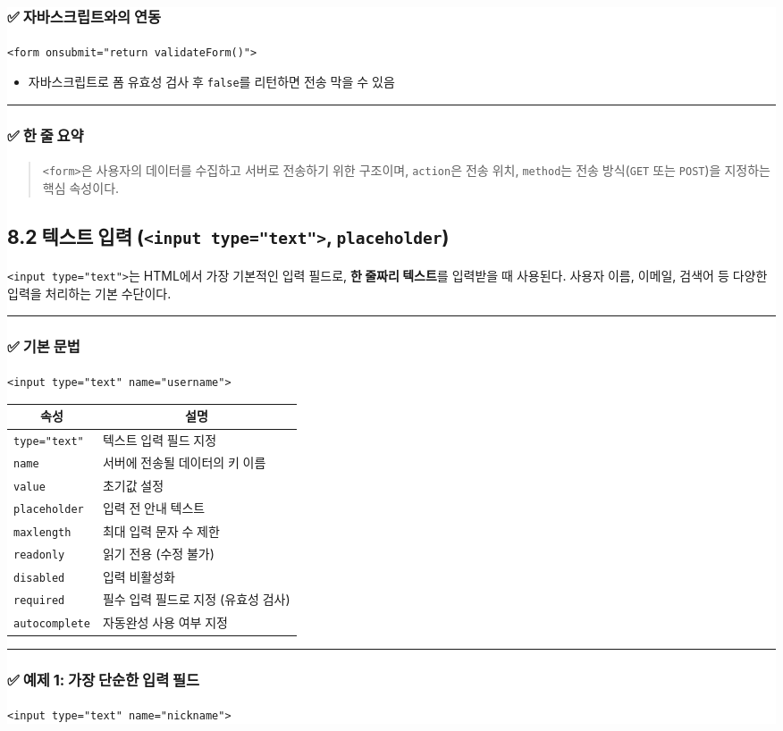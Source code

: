 ### ✅ 자바스크립트와의 연동

```
<form onsubmit="return validateForm()">
```

- 자바스크립트로 폼 유효성 검사 후 `false`를 리턴하면 전송 막을 수 있음

------

### ✅ 한 줄 요약

> `<form>`은 사용자의 데이터를 수집하고 서버로 전송하기 위한 구조이며, `action`은 전송 위치, `method`는 전송 방식(`GET` 또는 `POST`)을 지정하는 핵심 속성이다.

## 8.2 텍스트 입력 (`<input type="text">`, `placeholder`)

`<input type="text">`는 HTML에서 가장 기본적인 입력 필드로,
 **한 줄짜리 텍스트**를 입력받을 때 사용된다.
 사용자 이름, 이메일, 검색어 등 다양한 입력을 처리하는 기본 수단이다.

------

### ✅ 기본 문법

```
<input type="text" name="username">
```

| 속성           | 설명                                |
| -------------- | ----------------------------------- |
| `type="text"`  | 텍스트 입력 필드 지정               |
| `name`         | 서버에 전송될 데이터의 키 이름      |
| `value`        | 초기값 설정                         |
| `placeholder`  | 입력 전 안내 텍스트                 |
| `maxlength`    | 최대 입력 문자 수 제한              |
| `readonly`     | 읽기 전용 (수정 불가)               |
| `disabled`     | 입력 비활성화                       |
| `required`     | 필수 입력 필드로 지정 (유효성 검사) |
| `autocomplete` | 자동완성 사용 여부 지정             |

------

### ✅ 예제 1: 가장 단순한 입력 필드

```
<input type="text" name="nickname">
```
